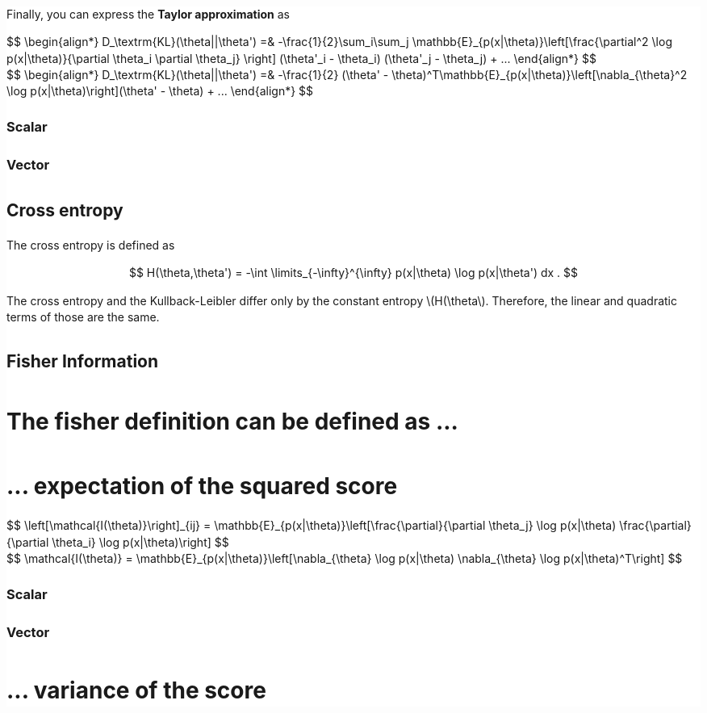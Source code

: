 
Finally, you can express the **Taylor approximation** as

<div class="tab-container scalar-vector"><div class="tab-visible">
$$
\begin{align*}
D_\textrm{KL}(\theta||\theta') =& -\frac{1}{2}\sum_i\sum_j  \mathbb{E}_{p(x|\theta)}\left[\frac{\partial^2  \log p(x|\theta)}{\partial \theta_i  \partial \theta_j} \right]  (\theta'_i - \theta_i) (\theta'_j - \theta_j) + ...
\end{align*}
$$
</div><div class="tab-invisible">
$$
\begin{align*}
D_\textrm{KL}(\theta||\theta') =& -\frac{1}{2} (\theta' - \theta)^T\mathbb{E}_{p(x|\theta)}\left[\nabla_{\theta}^2 \log p(x|\theta)\right](\theta' - \theta) + ...
\end{align*}
$$
</div><div class="tab-bar" ><h3 class="tab-button-selected" onclick="switch_tab(this)">Scalar</h3><h3 class="tab-button" onclick="switch_tab(this)">Vector</h3></div></div>

## Cross entropy


The cross entropy is defined as 

$$ H(\theta,\theta') = -\int \limits_{-\infty}^{\infty} p(x|\theta) \log p(x|\theta') dx . $$

The cross entropy and the Kullback-Leibler differ only by the constant entropy \\(H(\theta\\). Therefore, the linear and quadratic terms of those are the same.




## Fisher Information
# The fisher definition can be defined as ...

# ... expectation of the squared score

<div class="tab-container scalar-vector"><div class="tab-visible">
$$ \left[\mathcal{I(\theta)}\right]_{ij} =  \mathbb{E}_{p(x|\theta)}\left[\frac{\partial}{\partial \theta_j} \log p(x|\theta) \frac{\partial}{\partial \theta_i} \log p(x|\theta)\right] $$
</div><div class="tab-invisible">
$$ \mathcal{I(\theta)} =  \mathbb{E}_{p(x|\theta)}\left[\nabla_{\theta} \log p(x|\theta) \nabla_{\theta} \log p(x|\theta)^T\right] $$
</div><div class="tab-bar" ><h3 class="tab-button-selected" onclick="switch_tab(this)">Scalar</h3><h3 class="tab-button" onclick="switch_tab(this)">Vector</h3></div></div>

# ... variance of the score

